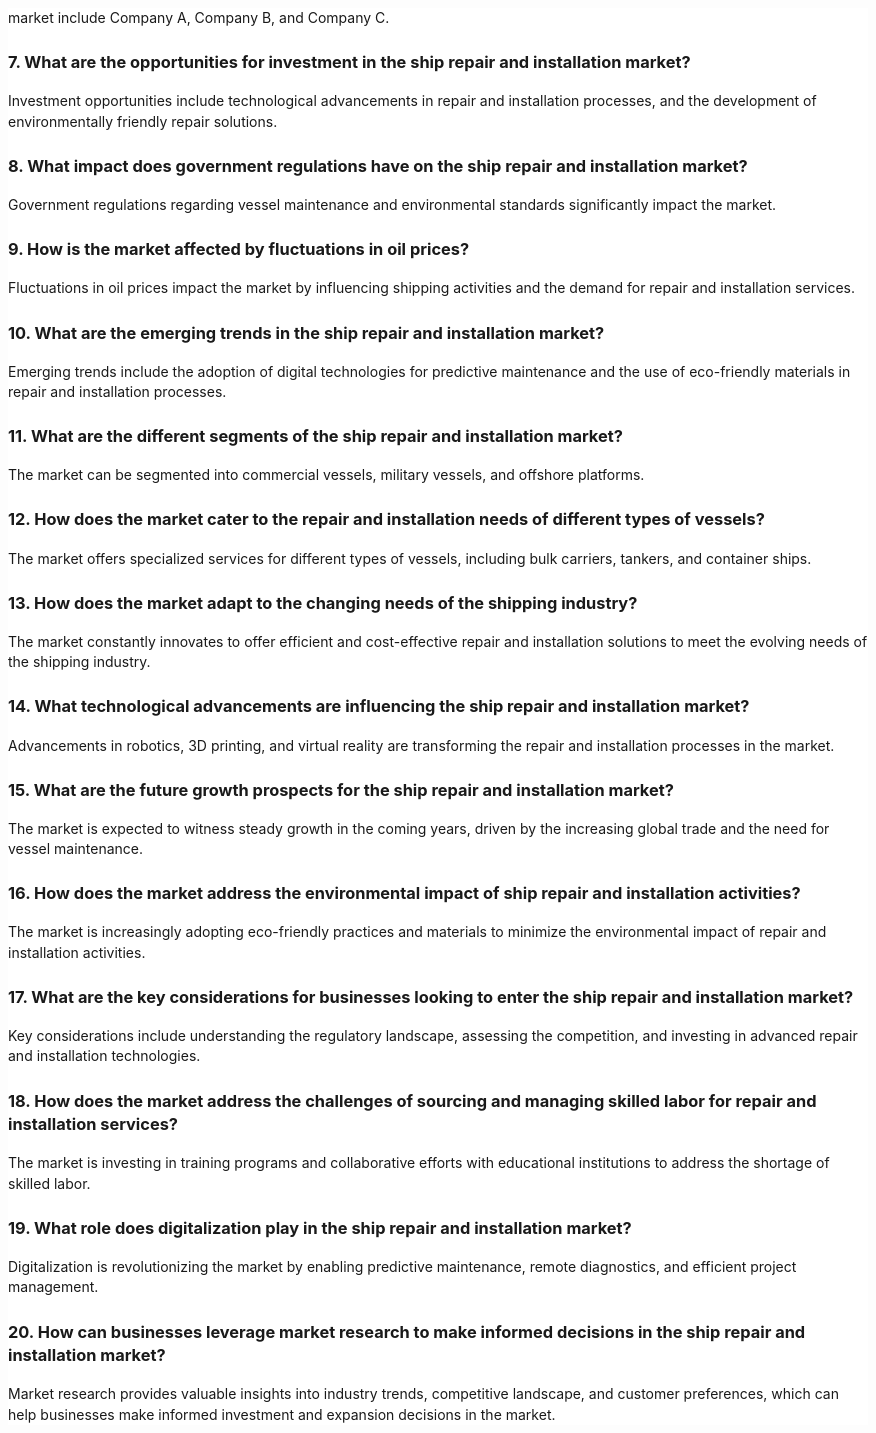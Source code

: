 market include Company A, Company B, and Company C.</p><h3>7. What are the opportunities for investment in the ship repair and installation market?</h3><p>Investment opportunities include technological advancements in repair and installation processes, and the development of environmentally friendly repair solutions.</p><h3>8. What impact does government regulations have on the ship repair and installation market?</h3><p>Government regulations regarding vessel maintenance and environmental standards significantly impact the market.</p><h3>9. How is the market affected by fluctuations in oil prices?</h3><p>Fluctuations in oil prices impact the market by influencing shipping activities and the demand for repair and installation services.</p><h3>10. What are the emerging trends in the ship repair and installation market?</h3><p>Emerging trends include the adoption of digital technologies for predictive maintenance and the use of eco-friendly materials in repair and installation processes.</p><h3>11. What are the different segments of the ship repair and installation market?</h3><p>The market can be segmented into commercial vessels, military vessels, and offshore platforms.</p><h3>12. How does the market cater to the repair and installation needs of different types of vessels?</h3><p>The market offers specialized services for different types of vessels, including bulk carriers, tankers, and container ships.</p><h3>13. How does the market adapt to the changing needs of the shipping industry?</h3><p>The market constantly innovates to offer efficient and cost-effective repair and installation solutions to meet the evolving needs of the shipping industry.</p><h3>14. What technological advancements are influencing the ship repair and installation market?</h3><p>Advancements in robotics, 3D printing, and virtual reality are transforming the repair and installation processes in the market.</p><h3>15. What are the future growth prospects for the ship repair and installation market?</h3><p>The market is expected to witness steady growth in the coming years, driven by the increasing global trade and the need for vessel maintenance.</p><h3>16. How does the market address the environmental impact of ship repair and installation activities?</h3><p>The market is increasingly adopting eco-friendly practices and materials to minimize the environmental impact of repair and installation activities.</p><h3>17. What are the key considerations for businesses looking to enter the ship repair and installation market?</h3><p>Key considerations include understanding the regulatory landscape, assessing the competition, and investing in advanced repair and installation technologies.</p><h3>18. How does the market address the challenges of sourcing and managing skilled labor for repair and installation services?</h3><p>The market is investing in training programs and collaborative efforts with educational institutions to address the shortage of skilled labor.</p><h3>19. What role does digitalization play in the ship repair and installation market?</h3><p>Digitalization is revolutionizing the market by enabling predictive maintenance, remote diagnostics, and efficient project management.</p><h3>20. How can businesses leverage market research to make informed decisions in the ship repair and installation market?</h3><p>Market research provides valuable insights into industry trends, competitive landscape, and customer preferences, which can help businesses make informed investment and expansion decisions in the market.</p></body></html></strong></p>
